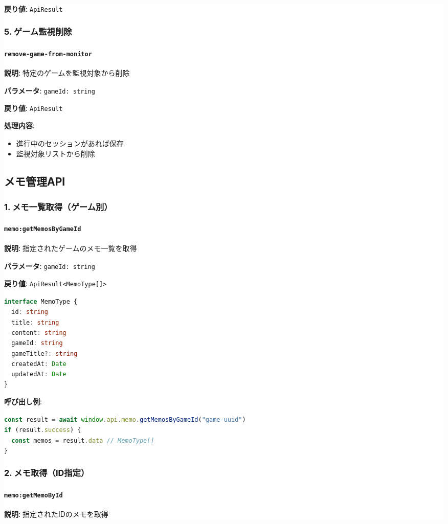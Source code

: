 **戻り値**: `ApiResult`

### 5. ゲーム監視削除

#### `remove-game-from-monitor`

**説明**: 特定のゲームを監視対象から削除

**パラメータ**: `gameId: string`

**戻り値**: `ApiResult`

**処理内容**:

- 進行中のセッションがあれば保存
- 監視対象リストから削除

## メモ管理API

### 1. メモ一覧取得（ゲーム別）

#### `memo:getMemosByGameId`

**説明**: 指定されたゲームのメモ一覧を取得

**パラメータ**: `gameId: string`

**戻り値**: `ApiResult<MemoType[]>`

```typescript
interface MemoType {
  id: string
  title: string
  content: string
  gameId: string
  gameTitle?: string
  createdAt: Date
  updatedAt: Date
}
```

**呼び出し例**:

```typescript
const result = await window.api.memo.getMemosByGameId("game-uuid")
if (result.success) {
  const memos = result.data // MemoType[]
}
```

### 2. メモ取得（ID指定）

#### `memo:getMemoById`

**説明**: 指定されたIDのメモを取得
